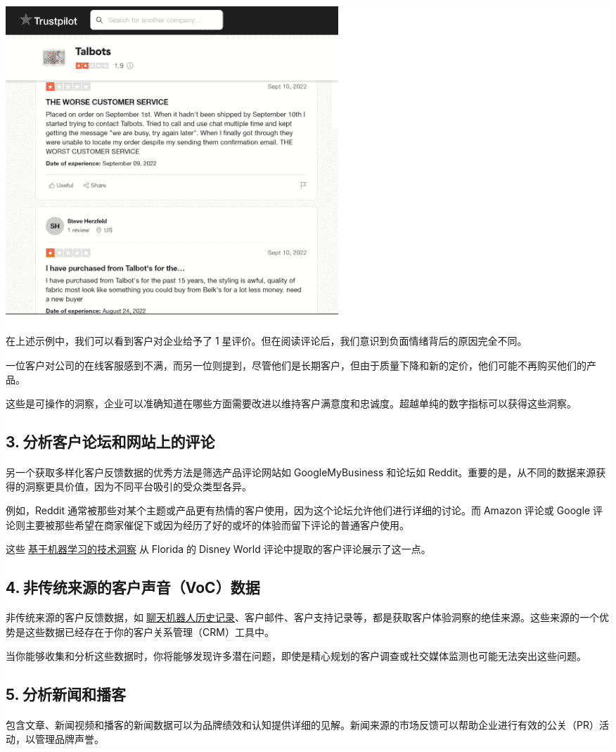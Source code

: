![如何收集客户情感分析数据](img/6635382ef6b52b662c32f638e5b302b4.png)

在上述示例中，我们可以看到客户对企业给予了 1 星评价。但在阅读评论后，我们意识到负面情绪背后的原因完全不同。

一位客户对公司的在线客服感到不满，而另一位则提到，尽管他们是长期客户，但由于质量下降和新的定价，他们可能不再购买他们的产品。

这些是可操作的洞察，企业可以准确知道在哪些方面需要改进以维持客户满意度和忠诚度。超越单纯的数字指标可以获得这些洞察。

## 3\. 分析客户论坛和网站上的评论

另一个获取多样化客户反馈数据的优秀方法是筛选产品评论网站如 GoogleMyBusiness 和论坛如 Reddit。重要的是，从不同的数据来源获得的洞察更具价值，因为不同平台吸引的受众类型各异。

例如，Reddit 通常被那些对某个主题或产品更有热情的客户使用，因为这个论坛允许他们进行详细的讨论。而 Amazon 评论或 Google 评论则主要被那些希望在商家催促下或因为经历了好的或坏的体验而留下评论的普通客户使用。

这些 [基于机器学习的技术洞察](https://www.repustate.com/blog/disney-resort-reviews/) 从 Florida 的 Disney World 评论中提取的客户评论展示了这一点。

## 4\. 非传统来源的客户声音（VoC）数据

非传统来源的客户反馈数据，如 [聊天机器人历史记录](https://www.nytimes.com/2022/03/03/technology/ai-chatbot.html)、客户邮件、客户支持记录等，都是获取客户体验洞察的绝佳来源。这些来源的一个优势是这些数据已经存在于你的客户关系管理（CRM）工具中。

当你能够收集和分析这些数据时，你将能够发现许多潜在问题，即使是精心规划的客户调查或社交媒体监测也可能无法突出这些问题。

## 5\. 分析新闻和播客

包含文章、新闻视频和播客的新闻数据可以为品牌绩效和认知提供详细的见解。新闻来源的市场反馈可以帮助企业进行有效的公关（PR）活动，以管理品牌声誉。
